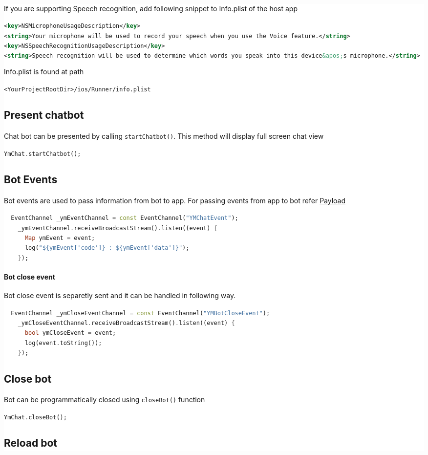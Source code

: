 If you are supporting Speech recognition, add following snippet to Info.plist of the host app

```xml
<key>NSMicrophoneUsageDescription</key>
<string>Your microphone will be used to record your speech when you use the Voice feature.</string>
<key>NSSpeechRecognitionUsageDescription</key>
<string>Speech recognition will be used to determine which words you speak into this device&apos;s microphone.</string>
```

Info.plist is found at path

```
<YourProjectRootDir>/ios/Runner/info.plist
```

## Present chatbot

Chat bot can be presented by calling `startChatbot()`. This method will display full screen chat view

```dart
YmChat.startChatbot();
```

## Bot Events

Bot events are used to pass information from bot to app. For passing events from app to bot refer [Payload](#payload)

```dart
  EventChannel _ymEventChannel = const EventChannel("YMChatEvent");
    _ymEventChannel.receiveBroadcastStream().listen((event) {
      Map ymEvent = event;
      log("${ymEvent['code']} : ${ymEvent['data']}");
    });
```

#### Bot close event

Bot close event is separetly sent and it can be handled in following way.

```dart
  EventChannel _ymCloseEventChannel = const EventChannel("YMBotCloseEvent");
    _ymCloseEventChannel.receiveBroadcastStream().listen((event) {
      bool ymCloseEvent = event;
      log(event.toString());
    });
```

## Close bot

Bot can be programmatically closed using `closeBot()` function

```dart
YmChat.closeBot();
```
## Reload bot
